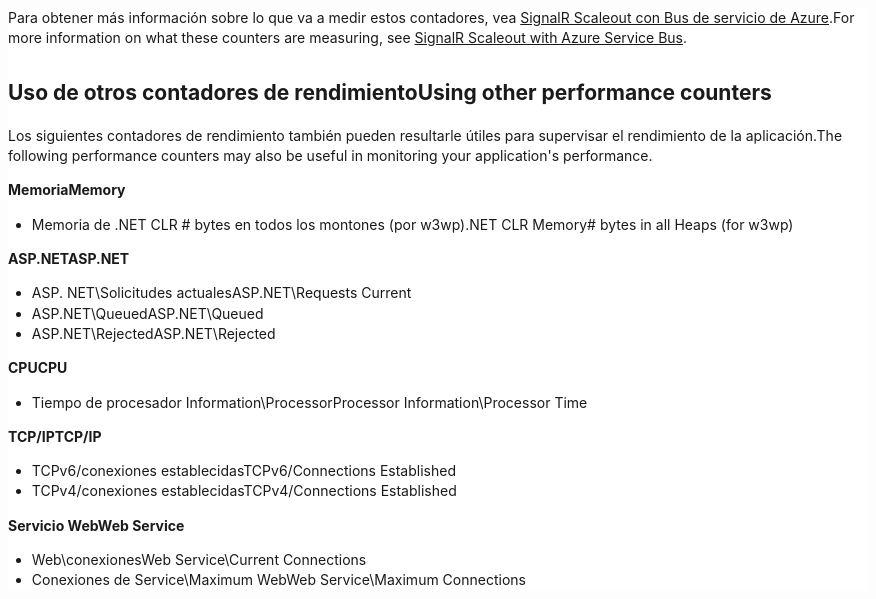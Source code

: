 <span data-ttu-id="7cbd4-230">Para obtener más información sobre lo que va a medir estos contadores, vea [SignalR Scaleout con Bus de servicio de Azure](scaleout-with-windows-azure-service-bus.md).</span><span class="sxs-lookup"><span data-stu-id="7cbd4-230">For more information on what these counters are measuring, see [SignalR Scaleout with Azure Service Bus](scaleout-with-windows-azure-service-bus.md).</span></span>

<a id="othercounters"></a>

## <a name="using-other-performance-counters"></a><span data-ttu-id="7cbd4-231">Uso de otros contadores de rendimiento</span><span class="sxs-lookup"><span data-stu-id="7cbd4-231">Using other performance counters</span></span>

<span data-ttu-id="7cbd4-232">Los siguientes contadores de rendimiento también pueden resultarle útiles para supervisar el rendimiento de la aplicación.</span><span class="sxs-lookup"><span data-stu-id="7cbd4-232">The following performance counters may also be useful in monitoring your application's performance.</span></span>

<span data-ttu-id="7cbd4-233">**Memoria**</span><span class="sxs-lookup"><span data-stu-id="7cbd4-233">**Memory**</span></span>

- <span data-ttu-id="7cbd4-234">Memoria de .NET CLR # bytes en todos los montones (por w3wp)</span><span class="sxs-lookup"><span data-stu-id="7cbd4-234">.NET CLR Memory# bytes in all Heaps (for w3wp)</span></span>

<span data-ttu-id="7cbd4-235">**ASP.NET**</span><span class="sxs-lookup"><span data-stu-id="7cbd4-235">**ASP.NET**</span></span>

- <span data-ttu-id="7cbd4-236">ASP. NET\Solicitudes actuales</span><span class="sxs-lookup"><span data-stu-id="7cbd4-236">ASP.NET\Requests Current</span></span>
- <span data-ttu-id="7cbd4-237">ASP.NET\Queued</span><span class="sxs-lookup"><span data-stu-id="7cbd4-237">ASP.NET\Queued</span></span>
- <span data-ttu-id="7cbd4-238">ASP.NET\Rejected</span><span class="sxs-lookup"><span data-stu-id="7cbd4-238">ASP.NET\Rejected</span></span>

<span data-ttu-id="7cbd4-239">**CPU**</span><span class="sxs-lookup"><span data-stu-id="7cbd4-239">**CPU**</span></span>

- <span data-ttu-id="7cbd4-240">Tiempo de procesador Information\Processor</span><span class="sxs-lookup"><span data-stu-id="7cbd4-240">Processor Information\Processor Time</span></span>

<span data-ttu-id="7cbd4-241">**TCP/IP**</span><span class="sxs-lookup"><span data-stu-id="7cbd4-241">**TCP/IP**</span></span>

- <span data-ttu-id="7cbd4-242">TCPv6/conexiones establecidas</span><span class="sxs-lookup"><span data-stu-id="7cbd4-242">TCPv6/Connections Established</span></span>
- <span data-ttu-id="7cbd4-243">TCPv4/conexiones establecidas</span><span class="sxs-lookup"><span data-stu-id="7cbd4-243">TCPv4/Connections Established</span></span>

<span data-ttu-id="7cbd4-244">**Servicio Web**</span><span class="sxs-lookup"><span data-stu-id="7cbd4-244">**Web Service**</span></span>

- <span data-ttu-id="7cbd4-245">Web\conexiones</span><span class="sxs-lookup"><span data-stu-id="7cbd4-245">Web Service\Current Connections</span></span>
- <span data-ttu-id="7cbd4-246">Conexiones de Service\Maximum Web</span><span class="sxs-lookup"><span data-stu-id="7cbd4-246">Web Service\Maximum Connections</span></span>

